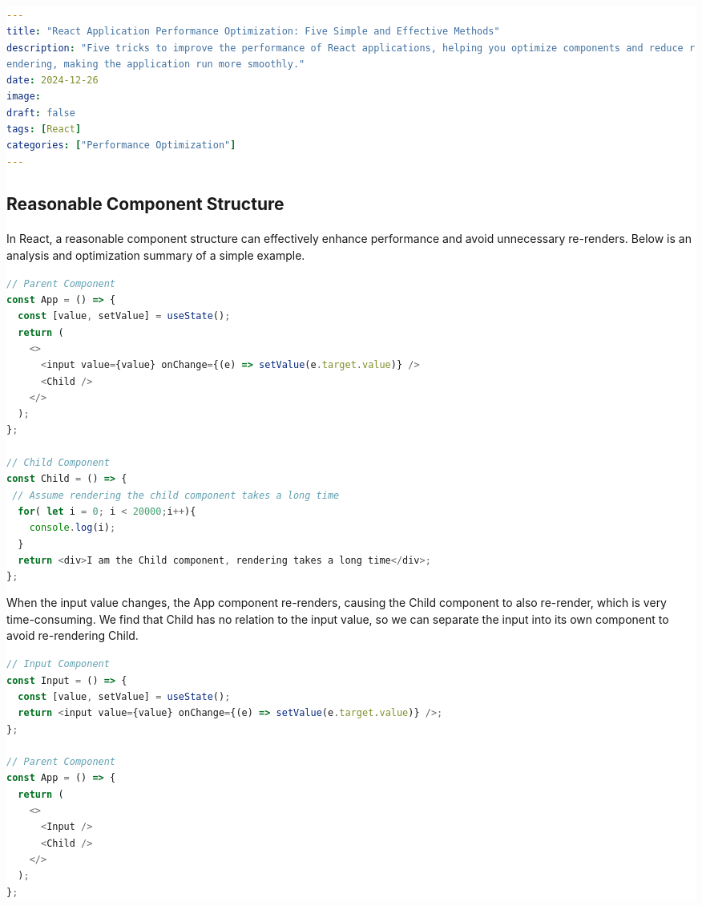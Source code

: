 ```yaml
---
title: "React Application Performance Optimization: Five Simple and Effective Methods"
description: "Five tricks to improve the performance of React applications, helping you optimize components and reduce rendering, making the application run more smoothly."
date: 2024-12-26
image: 
draft: false
tags: [React]
categories: ["Performance Optimization"]
---
```


## Reasonable Component Structure
In React, a reasonable component structure can effectively enhance performance and avoid unnecessary re-renders. Below is an analysis and optimization summary of a simple example.

```js
// Parent Component
const App = () => {
  const [value, setValue] = useState();
  return (
    <>
      <input value={value} onChange={(e) => setValue(e.target.value)} />
      <Child />
    </>
  );
};

// Child Component
const Child = () => {
 // Assume rendering the child component takes a long time
  for( let i = 0; i < 20000;i++){
    console.log(i);
  }
  return <div>I am the Child component, rendering takes a long time</div>;
};
```

When the input value changes, the App component re-renders, causing the Child component to also re-render, which is very time-consuming. We find that Child has no relation to the input value, so we can separate the input into its own component to avoid re-rendering Child.

```js
// Input Component
const Input = () => {
  const [value, setValue] = useState();
  return <input value={value} onChange={(e) => setValue(e.target.value)} />;
};

// Parent Component
const App = () => {
  return (
    <>
      <Input />
      <Child />
    </>
  );
};
```
